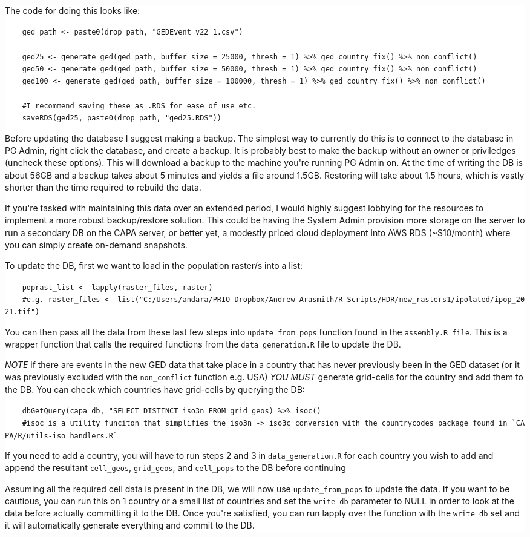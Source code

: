 The code for doing this looks like:
```
    ged_path <- paste0(drop_path, "GEDEvent_v22_1.csv")

    ged25 <- generate_ged(ged_path, buffer_size = 25000, thresh = 1) %>% ged_country_fix() %>% non_conflict()
    ged50 <- generate_ged(ged_path, buffer_size = 50000, thresh = 1) %>% ged_country_fix() %>% non_conflict()
    ged100 <- generate_ged(ged_path, buffer_size = 100000, thresh = 1) %>% ged_country_fix() %>% non_conflict()

    #I recommend saving these as .RDS for ease of use etc.
    saveRDS(ged25, paste0(drop_path, "ged25.RDS"))
```
Before updating the database I suggest making a backup. The simplest way to currently do this is to connect to the database in PG Admin, right click the database, and create a backup. It is probably best to make the backup without an owner or priviledges (uncheck these options). This will download a backup to the machine you're running PG Admin on. At the time of writing the DB is about 56GB and a backup takes about 5 minutes and yields a file around 1.5GB. Restoring will take about 1.5 hours, which is vastly shorter than the time required to rebuild the data. 

If you're tasked with maintaining this data over an extended period, I would highly suggest lobbying for the resources to implement a more robust backup/restore solution. This could be having the System Admin provision more storage on the server to run a secondary DB on the CAPA server, or better yet, a modestly priced cloud deployment into AWS RDS (~$10/month) where you can simply create on-demand snapshots.

To update the DB, first we want to load in the population raster/s into a list:
```
    poprast_list <- lapply(raster_files, raster)
    #e.g. raster_files <- list("C:/Users/andara/PRIO Dropbox/Andrew Arasmith/R Scripts/HDR/new_rasters1/ipolated/ipop_2021.tif")
```    
You can then pass all the data from these last few steps into `update_from_pops` function found in the `assembly.R file`. This is a wrapper function that calls the required functions from the `data_generation.R` file to update the DB. 

*NOTE* if there are events in the new GED data that take place in a country that has never previously been in the GED dataset (or it was previously excluded with the `non_conflict` function e.g. USA) *YOU MUST* generate grid-cells for the country and add them to the DB. You can check which countries have grid-cells by querying the DB:
```
    dbGetQuery(capa_db, "SELECT DISTINCT iso3n FROM grid_geos) %>% isoc()
    #isoc is a utility funciton that simplifies the iso3n -> iso3c conversion with the countrycodes package found in `CAPA/R/utils-iso_handlers.R`
```
If you need to add a country, you will have to run steps 2 and 3 in `data_generation.R` for each country you wish to add and append the resultant `cell_geos`, `grid_geos`, and `cell_pops` to the DB before continuing

Assuming all the required cell data is present in the DB, we will now use `update_from_pops` to update the data. If you want to be cautious, you can run this on 1 country or a small list of countries and set the `write_db` parameter to NULL in order to look at the data before actually committing it to the DB. Once you're satisfied, you can run lapply over the function with the `write_db` set and it will automatically generate everything and commit to the DB.
